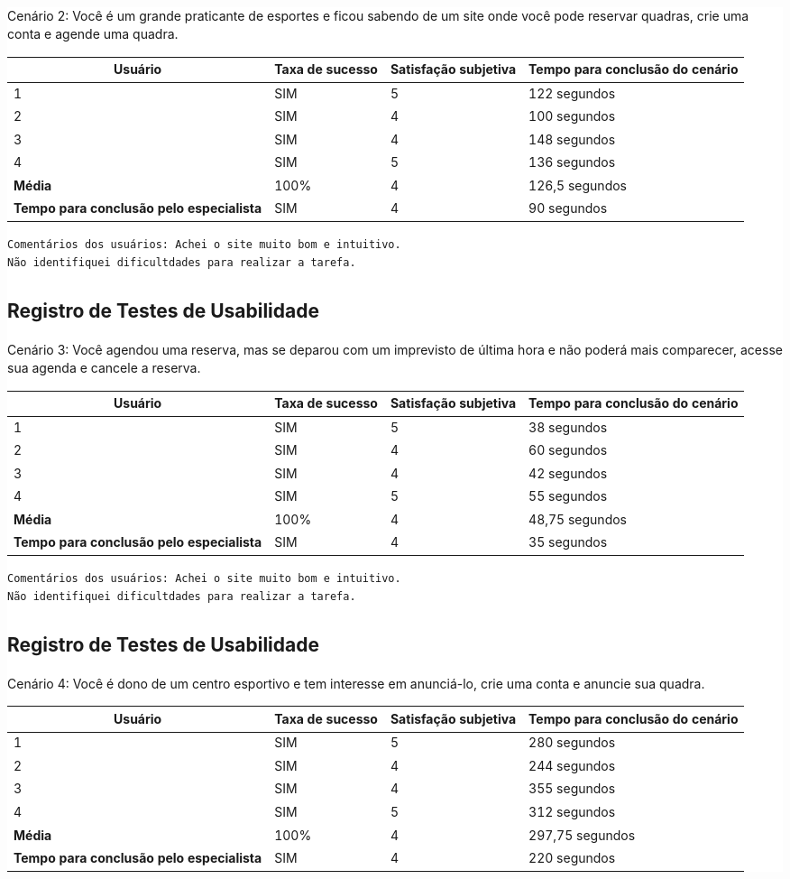 Cenário 2: Você é um grande praticante de esportes e ficou sabendo de um site onde você pode reservar quadras, crie uma conta e agende uma quadra.

| Usuário | Taxa de sucesso | Satisfação subjetiva | Tempo para conclusão do cenário |
|---------|-----------------|----------------------|---------------------------------|
| 1       | SIM             | 5                    | 122 segundos                  |
| 2       | SIM             | 4                    | 100 segundos                  |
| 3       | SIM             | 4                    | 148 segundos                  |
| 4       | SIM             | 5                    | 136 segundos                  |
| **Média**     | 100%           | 4                | 126,5 segundos                           |
| **Tempo para conclusão pelo especialista** | SIM | 4 | 90 segundos |

    Comentários dos usuários: Achei o site muito bom e intuitivo. 
    Não identifiquei dificultdades para realizar a tarefa.

## Registro de Testes de Usabilidade 

Cenário 3:  Você agendou uma reserva, mas se deparou com um imprevisto de última hora e não poderá mais comparecer, acesse sua agenda e cancele a reserva.

| Usuário | Taxa de sucesso | Satisfação subjetiva | Tempo para conclusão do cenário |
|---------|-----------------|----------------------|---------------------------------|
| 1       | SIM             | 5                    | 38 segundos                  |
| 2       | SIM             | 4                    | 60 segundos                  |
| 3       | SIM             | 4                    | 42 segundos                  |
| 4       | SIM             | 5                    | 55 segundos                  |
| **Média**     | 100%           | 4                | 48,75 segundos                           |
| **Tempo para conclusão pelo especialista** | SIM | 4 | 35 segundos |

    Comentários dos usuários: Achei o site muito bom e intuitivo. 
    Não identifiquei dificultdades para realizar a tarefa.

## Registro de Testes de Usabilidade 

Cenário 4: Você é dono de um centro esportivo e tem interesse em anunciá-lo, crie uma conta e anuncie sua quadra. 

| Usuário | Taxa de sucesso | Satisfação subjetiva | Tempo para conclusão do cenário |
|---------|-----------------|----------------------|---------------------------------|
| 1       | SIM             | 5                    | 280 segundos                  |
| 2       | SIM             | 4                    | 244 segundos                  |
| 3       | SIM             | 4                    | 355 segundos                  |
| 4       | SIM             | 5                    | 312 segundos                  |
| **Média**     | 100%           | 4                | 297,75 segundos                           |
| **Tempo para conclusão pelo especialista** | SIM | 4 | 220 segundos |
